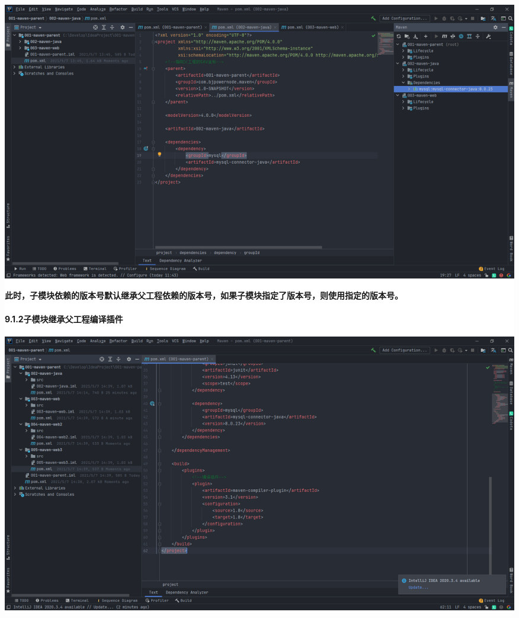 ![image-20210507134907890](assets/image-20210507134907890.png)

**此时，子模块依赖的版本号默认继承父工程依赖的版本号，如果子模块指定了版本号，则使用指定的版本号。**



#### 9.1.2子模块继承父工程编译插件

![image-20210507144006711](assets/image-20210507144006711.png)